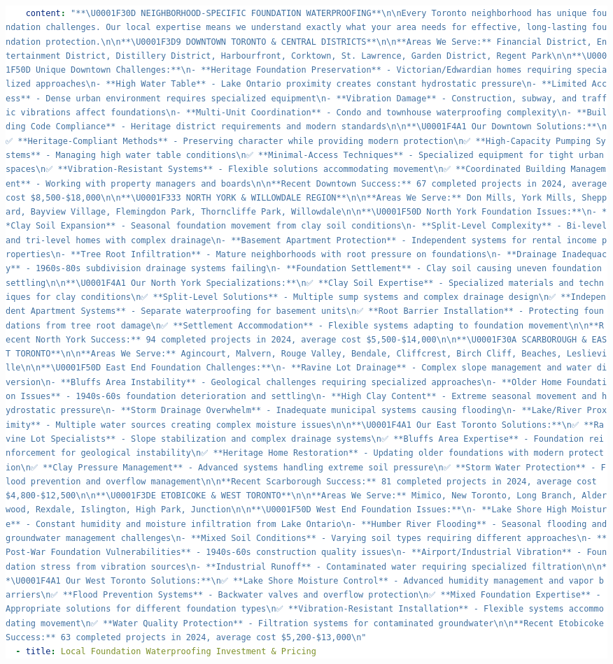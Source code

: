 ```yaml
    content: "**\U0001F30D NEIGHBORHOOD-SPECIFIC FOUNDATION WATERPROOFING**\n\nEvery Toronto neighborhood has unique foundation challenges. Our local expertise means we understand exactly what your area needs for effective, long-lasting foundation protection.\n\n**\U0001F3D9️ DOWNTOWN TORONTO & CENTRAL DISTRICTS**\n\n**Areas We Serve:** Financial District, Entertainment District, Distillery District, Harbourfront, Corktown, St. Lawrence, Garden District, Regent Park\n\n**\U0001F50D Unique Downtown Challenges:**\n- **Heritage Foundation Preservation** - Victorian/Edwardian homes requiring specialized approaches\n- **High Water Table** - Lake Ontario proximity creates constant hydrostatic pressure\n- **Limited Access** - Dense urban environment requires specialized equipment\n- **Vibration Damage** - Construction, subway, and traffic vibrations affect foundations\n- **Multi-Unit Coordination** - Condo and townhouse waterproofing complexity\n- **Building Code Compliance** - Heritage district requirements and modern standards\n\n**\U0001F4A1 Our Downtown Solutions:**\n✅ **Heritage-Compliant Methods** - Preserving character while providing modern protection\n✅ **High-Capacity Pumping Systems** - Managing high water table conditions\n✅ **Minimal-Access Techniques** - Specialized equipment for tight urban spaces\n✅ **Vibration-Resistant Systems** - Flexible solutions accommodating movement\n✅ **Coordinated Building Management** - Working with property managers and boards\n\n**Recent Downtown Success:** 67 completed projects in 2024, average cost $8,500-$18,000\n\n**\U0001F333 NORTH YORK & WILLOWDALE REGION**\n\n**Areas We Serve:** Don Mills, York Mills, Sheppard, Bayview Village, Flemingdon Park, Thorncliffe Park, Willowdale\n\n**\U0001F50D North York Foundation Issues:**\n- **Clay Soil Expansion** - Seasonal foundation movement from clay soil conditions\n- **Split-Level Complexity** - Bi-level and tri-level homes with complex drainage\n- **Basement Apartment Protection** - Independent systems for rental income properties\n- **Tree Root Infiltration** - Mature neighborhoods with root pressure on foundations\n- **Drainage Inadequacy** - 1960s-80s subdivision drainage systems failing\n- **Foundation Settlement** - Clay soil causing uneven foundation settling\n\n**\U0001F4A1 Our North York Specializations:**\n✅ **Clay Soil Expertise** - Specialized materials and techniques for clay conditions\n✅ **Split-Level Solutions** - Multiple sump systems and complex drainage design\n✅ **Independent Apartment Systems** - Separate waterproofing for basement units\n✅ **Root Barrier Installation** - Protecting foundations from tree root damage\n✅ **Settlement Accommodation** - Flexible systems adapting to foundation movement\n\n**Recent North York Success:** 94 completed projects in 2024, average cost $5,500-$14,000\n\n**\U0001F30A SCARBOROUGH & EAST TORONTO**\n\n**Areas We Serve:** Agincourt, Malvern, Rouge Valley, Bendale, Cliffcrest, Birch Cliff, Beaches, Leslieville\n\n**\U0001F50D East End Foundation Challenges:**\n- **Ravine Lot Drainage** - Complex slope management and water diversion\n- **Bluffs Area Instability** - Geological challenges requiring specialized approaches\n- **Older Home Foundation Issues** - 1940s-60s foundation deterioration and settling\n- **High Clay Content** - Extreme seasonal movement and hydrostatic pressure\n- **Storm Drainage Overwhelm** - Inadequate municipal systems causing flooding\n- **Lake/River Proximity** - Multiple water sources creating complex moisture issues\n\n**\U0001F4A1 Our East Toronto Solutions:**\n✅ **Ravine Lot Specialists** - Slope stabilization and complex drainage systems\n✅ **Bluffs Area Expertise** - Foundation reinforcement for geological instability\n✅ **Heritage Home Restoration** - Updating older foundations with modern protection\n✅ **Clay Pressure Management** - Advanced systems handling extreme soil pressure\n✅ **Storm Water Protection** - Flood prevention and overflow management\n\n**Recent Scarborough Success:** 81 completed projects in 2024, average cost $4,800-$12,500\n\n**\U0001F3DE️ ETOBICOKE & WEST TORONTO**\n\n**Areas We Serve:** Mimico, New Toronto, Long Branch, Alderwood, Rexdale, Islington, High Park, Junction\n\n**\U0001F50D West End Foundation Issues:**\n- **Lake Shore High Moisture** - Constant humidity and moisture infiltration from Lake Ontario\n- **Humber River Flooding** - Seasonal flooding and groundwater management challenges\n- **Mixed Soil Conditions** - Varying soil types requiring different approaches\n- **Post-War Foundation Vulnerabilities** - 1940s-60s construction quality issues\n- **Airport/Industrial Vibration** - Foundation stress from vibration sources\n- **Industrial Runoff** - Contaminated water requiring specialized filtration\n\n**\U0001F4A1 Our West Toronto Solutions:**\n✅ **Lake Shore Moisture Control** - Advanced humidity management and vapor barriers\n✅ **Flood Prevention Systems** - Backwater valves and overflow protection\n✅ **Mixed Foundation Expertise** - Appropriate solutions for different foundation types\n✅ **Vibration-Resistant Installation** - Flexible systems accommodating movement\n✅ **Water Quality Protection** - Filtration systems for contaminated groundwater\n\n**Recent Etobicoke Success:** 63 completed projects in 2024, average cost $5,200-$13,000\n"
  - title: Local Foundation Waterproofing Investment & Pricing
```
